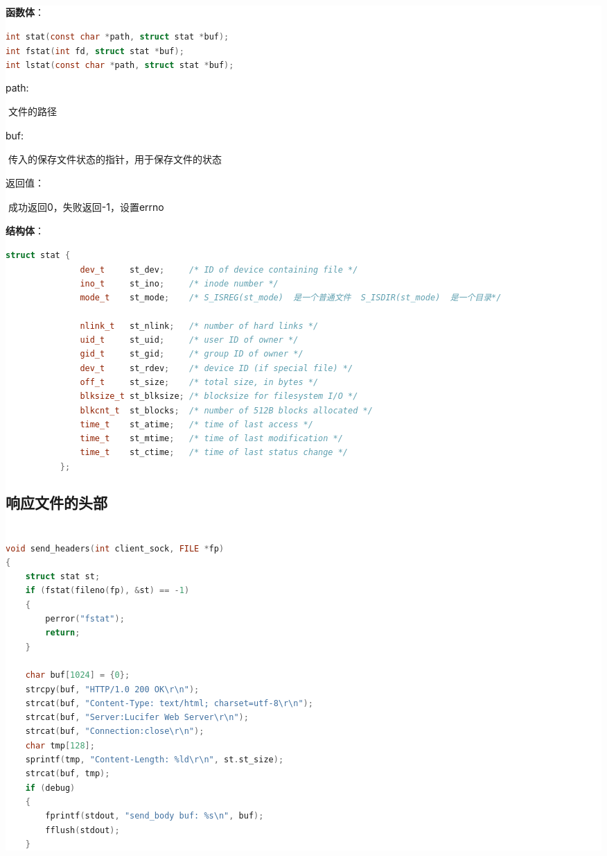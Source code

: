 

**函数体**：

~~~c
int stat(const char *path, struct stat *buf);
int fstat(int fd, struct stat *buf);
int lstat(const char *path, struct stat *buf);
~~~

path:

​	文件的路径

buf:

​	传入的保存文件状态的指针，用于保存文件的状态

返回值：

​	成功返回0，失败返回-1，设置errno

**结构体**：

~~~cpp
struct stat {
               dev_t     st_dev;     /* ID of device containing file */
               ino_t     st_ino;     /* inode number */
               mode_t    st_mode;    /* S_ISREG(st_mode)  是一个普通文件  S_ISDIR(st_mode)  是一个目录*/
               
               nlink_t   st_nlink;   /* number of hard links */
               uid_t     st_uid;     /* user ID of owner */
               gid_t     st_gid;     /* group ID of owner */
               dev_t     st_rdev;    /* device ID (if special file) */
               off_t     st_size;    /* total size, in bytes */
               blksize_t st_blksize; /* blocksize for filesystem I/O */
               blkcnt_t  st_blocks;  /* number of 512B blocks allocated */
               time_t    st_atime;   /* time of last access */
               time_t    st_mtime;   /* time of last modification */
               time_t    st_ctime;   /* time of last status change */
           };
~~~

## 响应文件的头部

~~~cpp

void send_headers(int client_sock, FILE *fp)
{
    struct stat st;
    if (fstat(fileno(fp), &st) == -1)
    {
        perror("fstat");
        return;
    }

    char buf[1024] = {0};
    strcpy(buf, "HTTP/1.0 200 OK\r\n");
    strcat(buf, "Content-Type: text/html; charset=utf-8\r\n");
    strcat(buf, "Server:Lucifer Web Server\r\n");
    strcat(buf, "Connection:close\r\n");
    char tmp[128];
    sprintf(tmp, "Content-Length: %ld\r\n", st.st_size);
    strcat(buf, tmp);
    if (debug)
    {
        fprintf(stdout, "send_body buf: %s\n", buf);
        fflush(stdout);
    }
~~~